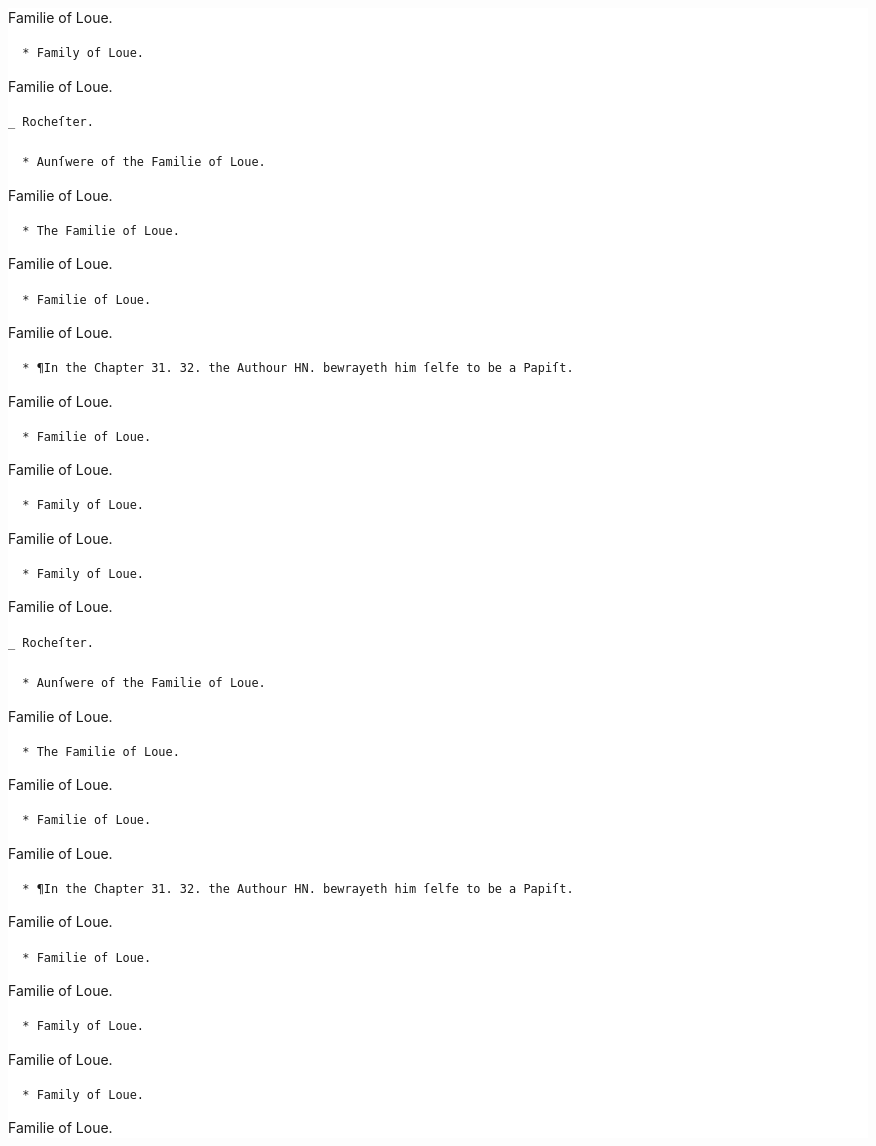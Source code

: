 Familie of Loue.

      * Family of Loue.

Familie of Loue.

    _ Rocheſter.

      * Aunſwere of the Familie of Loue.

Familie of Loue.

      * The Familie of Loue.

Familie of Loue.

      * Familie of Loue.

Familie of Loue.

      * ¶In the Chapter 31. 32. the Authour HN. bewrayeth him ſelfe to be a Papiſt.

Familie of Loue.

      * Familie of Loue.

Familie of Loue.

      * Family of Loue.

Familie of Loue.

      * Family of Loue.

Familie of Loue.

    _ Rocheſter.

      * Aunſwere of the Familie of Loue.

Familie of Loue.

      * The Familie of Loue.

Familie of Loue.

      * Familie of Loue.

Familie of Loue.

      * ¶In the Chapter 31. 32. the Authour HN. bewrayeth him ſelfe to be a Papiſt.

Familie of Loue.

      * Familie of Loue.

Familie of Loue.

      * Family of Loue.

Familie of Loue.

      * Family of Loue.

Familie of Loue.
